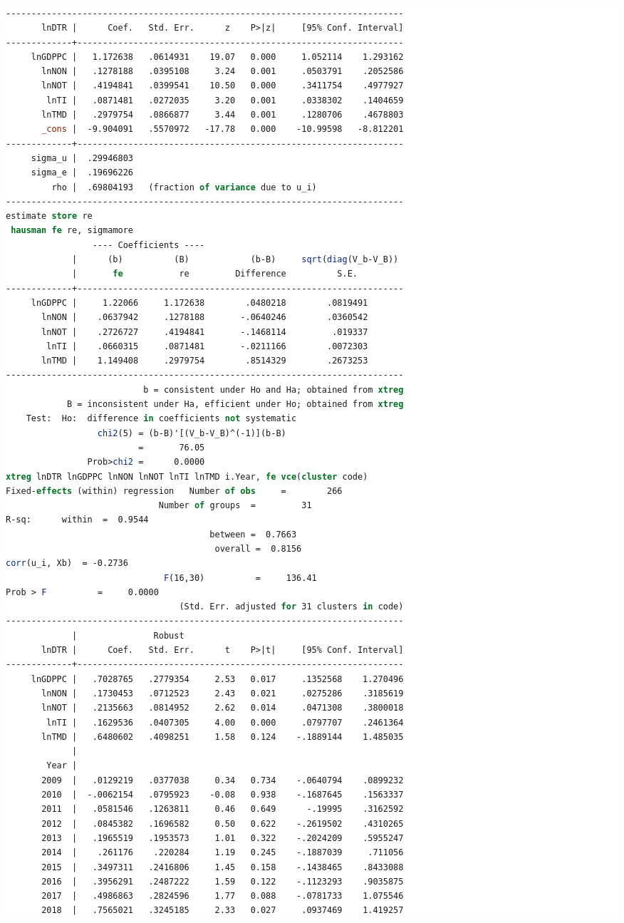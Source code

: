 ```stata
------------------------------------------------------------------------------
       lnDTR |      Coef.   Std. Err.      z    P>|z|     [95% Conf. Interval]
-------------+----------------------------------------------------------------
     lnGDPPC |   1.172638   .0614931    19.07   0.000     1.052114    1.293162
       lnNON |   .1278188   .0395108     3.24   0.001     .0503791    .2052586
       lnNOT |   .4194841   .0399541    10.50   0.000     .3411754    .4977927
        lnTI |   .0871481   .0272035     3.20   0.001     .0338302    .1404659
       lnTMD |   .2979754   .0866877     3.44   0.001     .1280706    .4678803
       _cons |  -9.904091   .5570972   -17.78   0.000    -10.99598   -8.812201
-------------+----------------------------------------------------------------
     sigma_u |  .29946803
     sigma_e |  .19696226
         rho |  .69804193   (fraction of variance due to u_i)
------------------------------------------------------------------------------
estimate store re
 hausman fe re, sigmamore
                 ---- Coefficients ----
             |      (b)          (B)            (b-B)     sqrt(diag(V_b-V_B))
             |       fe           re         Difference          S.E.
-------------+----------------------------------------------------------------
     lnGDPPC |     1.22066     1.172638        .0480218        .0819491
       lnNON |    .0637942     .1278188       -.0640246        .0360542
       lnNOT |    .2726727     .4194841       -.1468114         .019337
        lnTI |    .0660315     .0871481       -.0211166        .0072303
       lnTMD |    1.149408     .2979754        .8514329        .2673253
------------------------------------------------------------------------------
                           b = consistent under Ho and Ha; obtained from xtreg
            B = inconsistent under Ha, efficient under Ho; obtained from xtreg
    Test:  Ho:  difference in coefficients not systematic
                  chi2(5) = (b-B)'[(V_b-V_B)^(-1)](b-B)
                          =       76.05
                Prob>chi2 =      0.0000
xtreg lnDTR lnGDPPC lnNON lnNOT lnTI lnTMD i.Year, fe vce(cluster code)
Fixed-effects (within) regression   Number of obs     =        266
                              Number of groups  =         31
R-sq:      within  =  0.9544
                                        between =  0.7663
                                         overall =  0.8156                               
corr(u_i, Xb)  = -0.2736
                               F(16,30)          =     136.41                                
Prob > F          =     0.0000
                                  (Std. Err. adjusted for 31 clusters in code)
------------------------------------------------------------------------------
             |               Robust
       lnDTR |      Coef.   Std. Err.      t    P>|t|     [95% Conf. Interval]
-------------+----------------------------------------------------------------
     lnGDPPC |   .7028765   .2779354     2.53   0.017     .1352568    1.270496
       lnNON |   .1730453   .0712523     2.43   0.021     .0275286    .3185619
       lnNOT |   .2135663   .0814952     2.62   0.014     .0471308    .3800018
        lnTI |   .1629536   .0407305     4.00   0.000     .0797707    .2461364
       lnTMD |   .6480602   .4098251     1.58   0.124    -.1889144    1.485035
             |
        Year |
       2009  |   .0129219   .0377038     0.34   0.734    -.0640794    .0899232
       2010  |  -.0062154   .0795923    -0.08   0.938    -.1687645    .1563337
       2011  |   .0581546   .1263811     0.46   0.649      -.19995    .3162592
       2012  |   .0845382   .1696582     0.50   0.622    -.2619502    .4310265
       2013  |   .1965519   .1953573     1.01   0.322    -.2024209    .5955247
       2014  |    .261176    .220284     1.19   0.245    -.1887039     .711056
       2015  |   .3497311   .2416806     1.45   0.158    -.1438465    .8433088
       2016  |   .3956291   .2487222     1.59   0.122    -.1123293    .9035875
       2017  |   .4986863   .2824596     1.77   0.088    -.0781733    1.075546
       2018  |   .7565021   .3245185     2.33   0.027     .0937469    1.419257
```